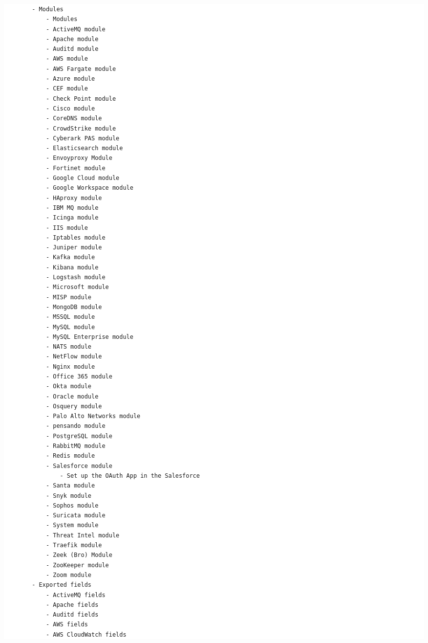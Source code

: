             - Modules
                - Modules
                - ActiveMQ module
                - Apache module
                - Auditd module
                - AWS module
                - AWS Fargate module
                - Azure module
                - CEF module
                - Check Point module
                - Cisco module
                - CoreDNS module
                - CrowdStrike module
                - Cyberark PAS module
                - Elasticsearch module
                - Envoyproxy Module
                - Fortinet module
                - Google Cloud module
                - Google Workspace module
                - HAproxy module
                - IBM MQ module
                - Icinga module
                - IIS module
                - Iptables module
                - Juniper module
                - Kafka module
                - Kibana module
                - Logstash module
                - Microsoft module
                - MISP module
                - MongoDB module
                - MSSQL module
                - MySQL module
                - MySQL Enterprise module
                - NATS module
                - NetFlow module
                - Nginx module
                - Office 365 module
                - Okta module
                - Oracle module
                - Osquery module
                - Palo Alto Networks module
                - pensando module
                - PostgreSQL module
                - RabbitMQ module
                - Redis module
                - Salesforce module
                    - Set up the OAuth App in the Salesforce
                - Santa module
                - Snyk module
                - Sophos module
                - Suricata module
                - System module
                - Threat Intel module
                - Traefik module
                - Zeek (Bro) Module
                - ZooKeeper module
                - Zoom module
            - Exported fields
                - ActiveMQ fields
                - Apache fields
                - Auditd fields
                - AWS fields
                - AWS CloudWatch fields